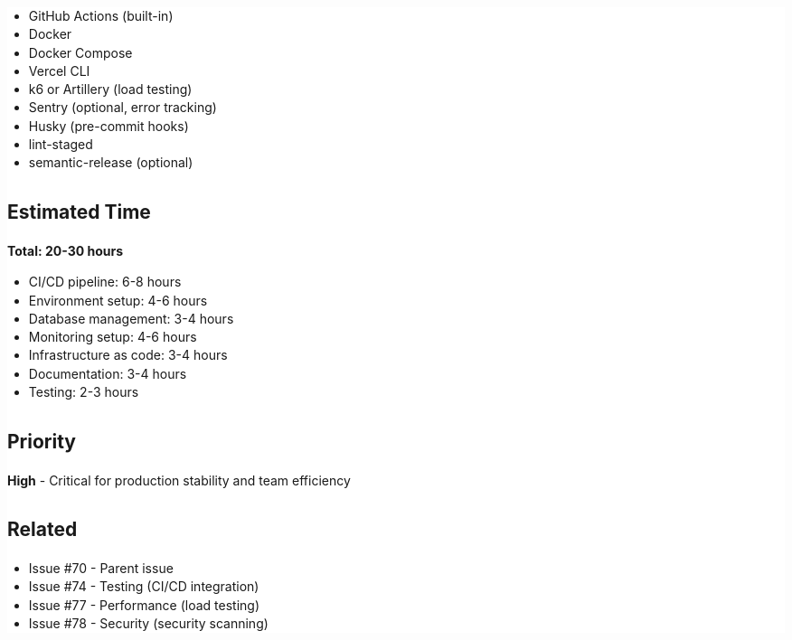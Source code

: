 - GitHub Actions (built-in)
- Docker
- Docker Compose
- Vercel CLI
- k6 or Artillery (load testing)
- Sentry (optional, error tracking)
- Husky (pre-commit hooks)
- lint-staged
- semantic-release (optional)

## Estimated Time

**Total: 20-30 hours**
- CI/CD pipeline: 6-8 hours
- Environment setup: 4-6 hours
- Database management: 3-4 hours
- Monitoring setup: 4-6 hours
- Infrastructure as code: 3-4 hours
- Documentation: 3-4 hours
- Testing: 2-3 hours

## Priority

**High** - Critical for production stability and team efficiency

## Related

- Issue #70 - Parent issue
- Issue #74 - Testing (CI/CD integration)
- Issue #77 - Performance (load testing)
- Issue #78 - Security (security scanning)
